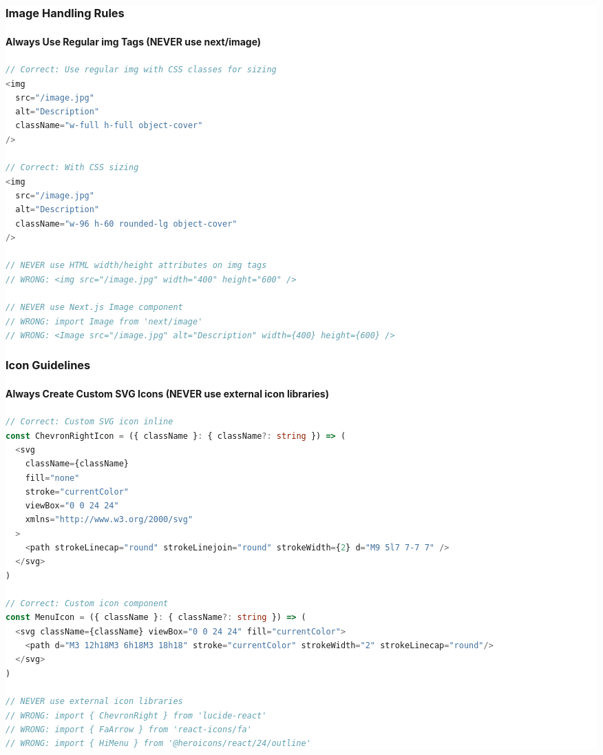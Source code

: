 ### Image Handling Rules

#### Always Use Regular img Tags (NEVER use next/image)
```typescript
// Correct: Use regular img with CSS classes for sizing
<img
  src="/image.jpg"
  alt="Description"
  className="w-full h-full object-cover"
/>

// Correct: With CSS sizing
<img
  src="/image.jpg"
  alt="Description"
  className="w-96 h-60 rounded-lg object-cover"
/>

// NEVER use HTML width/height attributes on img tags
// WRONG: <img src="/image.jpg" width="400" height="600" />

// NEVER use Next.js Image component
// WRONG: import Image from 'next/image'
// WRONG: <Image src="/image.jpg" alt="Description" width={400} height={600} />
```

### Icon Guidelines

#### Always Create Custom SVG Icons (NEVER use external icon libraries)
```typescript
// Correct: Custom SVG icon inline
const ChevronRightIcon = ({ className }: { className?: string }) => (
  <svg
    className={className}
    fill="none"
    stroke="currentColor"
    viewBox="0 0 24 24"
    xmlns="http://www.w3.org/2000/svg"
  >
    <path strokeLinecap="round" strokeLinejoin="round" strokeWidth={2} d="M9 5l7 7-7 7" />
  </svg>
)

// Correct: Custom icon component
const MenuIcon = ({ className }: { className?: string }) => (
  <svg className={className} viewBox="0 0 24 24" fill="currentColor">
    <path d="M3 12h18M3 6h18M3 18h18" stroke="currentColor" strokeWidth="2" strokeLinecap="round"/>
  </svg>
)

// NEVER use external icon libraries
// WRONG: import { ChevronRight } from 'lucide-react'
// WRONG: import { FaArrow } from 'react-icons/fa'
// WRONG: import { HiMenu } from '@heroicons/react/24/outline'
```
